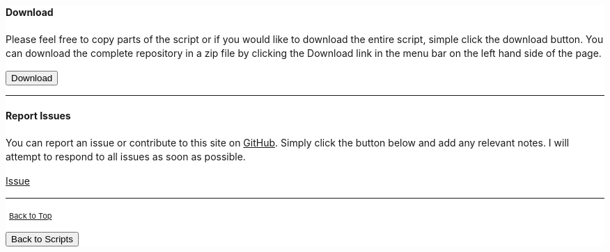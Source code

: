 #### Download

Please feel free to copy parts of the script or if you would like to download the entire script, simple click the download button. You can download the complete repository in a zip file by clicking the Download link in the menu bar on the left hand side of the page.

<button class="btn" type="submit" onclick="window.open('/PowerShell/scripts/information/GetComputerHTMLReport.ps1')">
    <i class="fa fa-cloud-download-alt">
    </i>
        Download
</button>

---

#### Report Issues

You can report an issue or contribute to this site on <a href="https://github.com/BanterBoy/scripts-blog/issues">GitHub</a>. Simply click the button below and add any relevant notes. I will attempt to respond to all issues as soon as possible.



<a class="github-button" href="https://github.com/BanterBoy/scripts-blog/issues/new?title=GetComputerHTMLReport.ps1&body=There is a problem with this function. Please find details below." data-show-count="true" aria-label="Issue BanterBoy/scripts-blog on GitHub">Issue</a>

---

<span style="font-size:11px;"><a href="#"><i class="fas fa-caret-up" aria-hidden="true" style="color: white; margin-right:5px;"></i>Back to Top</a></span>

<a href="/menu/_pages/scripts.html">
    <button class="btn">
        <i class='fas fa-reply'>
        </i>
            Back to Scripts
    </button>
</a>

[1]: http://ecotrust-canada.github.io/markdown-toc
[2]: https://github.com/googlearchive/code-prettify
